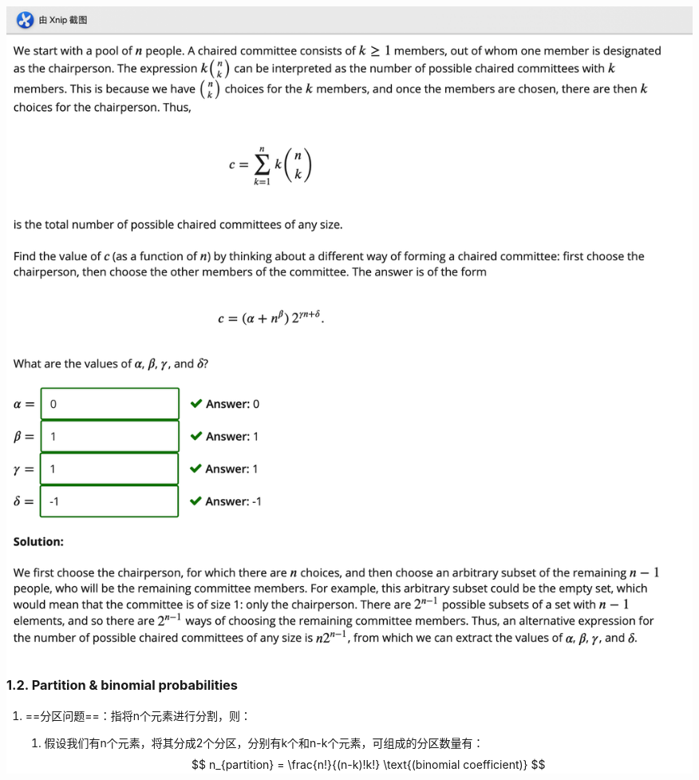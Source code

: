 ![image-20200914153044298](MIT-Probability_The_Science_of_Uncertainty_and_Data.assets/image-20200914153044298.png)

### 1.2. Partition & binomial probabilities

1. ==分区问题==：指将n个元素进行分割，则：

   1. 假设我们有n个元素，将其分成2个分区，分别有k个和n-k个元素，可组成的分区数量有：
      $$
      n_{partition} = \frac{n!}{(n-k)!k!} \text{(binomial coefficient)}
      $$
